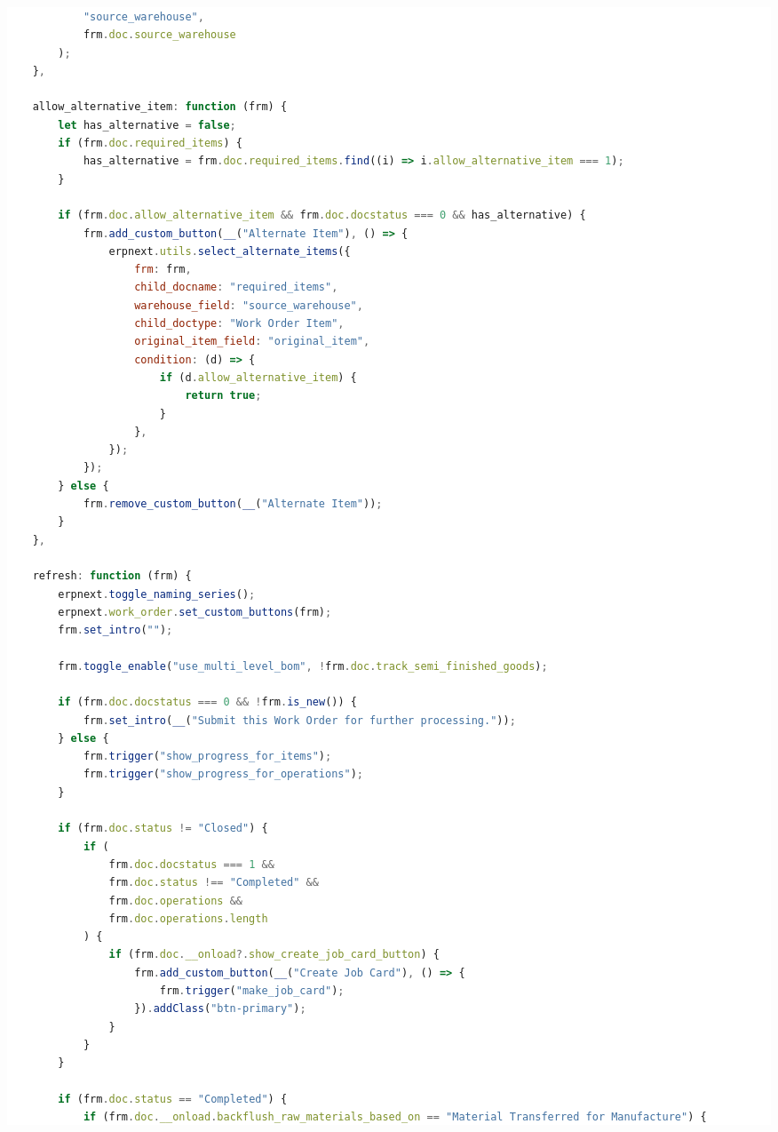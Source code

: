 ```javascript
			"source_warehouse",
			frm.doc.source_warehouse
		);
	},

	allow_alternative_item: function (frm) {
		let has_alternative = false;
		if (frm.doc.required_items) {
			has_alternative = frm.doc.required_items.find((i) => i.allow_alternative_item === 1);
		}

		if (frm.doc.allow_alternative_item && frm.doc.docstatus === 0 && has_alternative) {
			frm.add_custom_button(__("Alternate Item"), () => {
				erpnext.utils.select_alternate_items({
					frm: frm,
					child_docname: "required_items",
					warehouse_field: "source_warehouse",
					child_doctype: "Work Order Item",
					original_item_field: "original_item",
					condition: (d) => {
						if (d.allow_alternative_item) {
							return true;
						}
					},
				});
			});
		} else {
			frm.remove_custom_button(__("Alternate Item"));
		}
	},

	refresh: function (frm) {
		erpnext.toggle_naming_series();
		erpnext.work_order.set_custom_buttons(frm);
		frm.set_intro("");

		frm.toggle_enable("use_multi_level_bom", !frm.doc.track_semi_finished_goods);

		if (frm.doc.docstatus === 0 && !frm.is_new()) {
			frm.set_intro(__("Submit this Work Order for further processing."));
		} else {
			frm.trigger("show_progress_for_items");
			frm.trigger("show_progress_for_operations");
		}

		if (frm.doc.status != "Closed") {
			if (
				frm.doc.docstatus === 1 &&
				frm.doc.status !== "Completed" &&
				frm.doc.operations &&
				frm.doc.operations.length
			) {
				if (frm.doc.__onload?.show_create_job_card_button) {
					frm.add_custom_button(__("Create Job Card"), () => {
						frm.trigger("make_job_card");
					}).addClass("btn-primary");
				}
			}
		}

		if (frm.doc.status == "Completed") {
			if (frm.doc.__onload.backflush_raw_materials_based_on == "Material Transferred for Manufacture") {
```